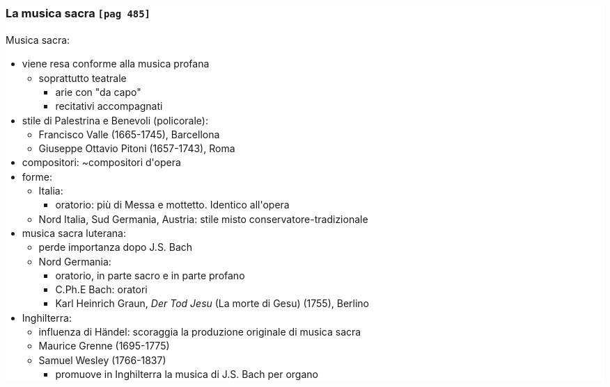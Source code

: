 ### La musica sacra `[pag 485]`

Musica sacra:
- viene resa conforme alla musica profana
    + soprattutto teatrale
        * arie con "da capo"
        * recitativi accompagnati
- stile di Palestrina e Benevoli (policorale):
    + Francisco Valle (1665-1745), Barcellona
    + Giuseppe Ottavio Pitoni (1657-1743), Roma
- compositori: ~compositori d'opera
- forme:
    + Italia:
        * oratorio: più di Messa e mottetto. Identico all'opera
    + Nord Italia, Sud Germania, Austria: stile misto conservatore-tradizionale
- musica sacra luterana:
    + perde importanza dopo J.S. Bach
    + Nord Germania:
        * oratorio, in parte sacro e in parte profano
        * C.Ph.E Bach: oratori
        * Karl Heinrich Graun, _Der Tod Jesu_ (La morte di Gesu) (1755), Berlino
- Inghilterra:
    + influenza di Händel: scoraggia la produzione originale di musica sacra
    + Maurice Grenne (1695-1775)
    + Samuel Wesley (1766-1837)
        * promuove in Inghilterra la musica di J.S. Bach per organo